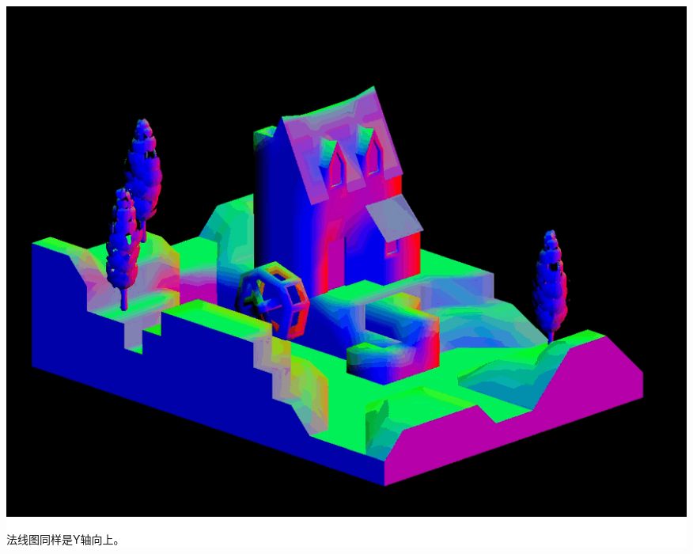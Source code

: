 <img src="../resources/images/ucdx9Kp.gif" alt="OpenGL顶点法线" title="OpenGL顶点法线">
</p>

法线图同样是Y轴向上。

<p align="center">
